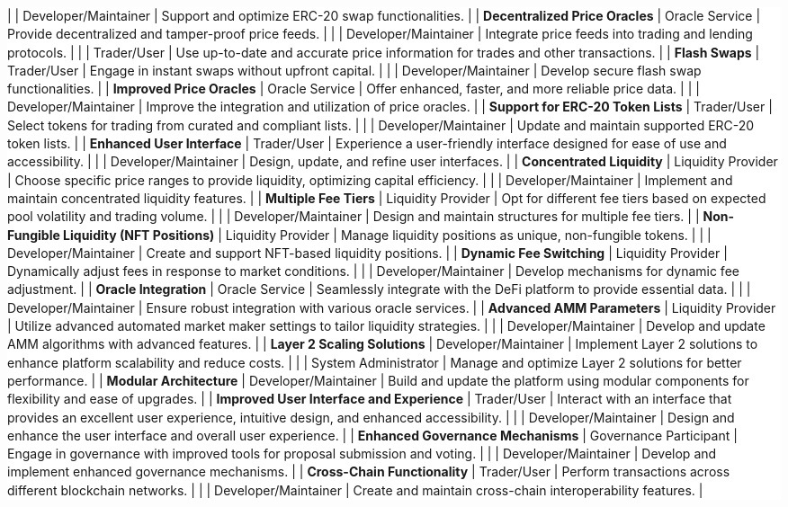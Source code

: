 |                                      | Developer/Maintainer      | Support and optimize ERC-20 swap functionalities.                                                            |
| **Decentralized Price Oracles**      | Oracle Service            | Provide decentralized and tamper-proof price feeds.                                                          |
|                                      | Developer/Maintainer      | Integrate price feeds into trading and lending protocols.                                                    |
|                                      | Trader/User               | Use up-to-date and accurate price information for trades and other transactions.                              |
| **Flash Swaps**                      | Trader/User               | Engage in instant swaps without upfront capital.                                                             |
|                                      | Developer/Maintainer      | Develop secure flash swap functionalities.                                                                   |
| **Improved Price Oracles**           | Oracle Service            | Offer enhanced, faster, and more reliable price data.                                                        |
|                                      | Developer/Maintainer      | Improve the integration and utilization of price oracles.                                                    |
| **Support for ERC-20 Token Lists**   | Trader/User               | Select tokens for trading from curated and compliant lists.                                                  |
|                                      | Developer/Maintainer      | Update and maintain supported ERC-20 token lists.                                                            |
| **Enhanced User Interface**          | Trader/User               | Experience a user-friendly interface designed for ease of use and accessibility.                              |
|                                      | Developer/Maintainer      | Design, update, and refine user interfaces.                                                                  |
| **Concentrated Liquidity**           | Liquidity Provider        | Choose specific price ranges to provide liquidity, optimizing capital efficiency.                            |
|                                      | Developer/Maintainer      | Implement and maintain concentrated liquidity features.                                                      |
| **Multiple Fee Tiers**               | Liquidity Provider        | Opt for different fee tiers based on expected pool volatility and trading volume.                            |
|                                      | Developer/Maintainer      | Design and maintain structures for multiple fee tiers.                                                       |
| **Non-Fungible Liquidity (NFT Positions)** | Liquidity Provider  | Manage liquidity positions as unique, non-fungible tokens.                                                   |
|                                      | Developer/Maintainer      | Create and support NFT-based liquidity positions.                                                            |
| **Dynamic Fee Switching**            | Liquidity Provider        | Dynamically adjust fees in response to market conditions.                                                    |
|                                      | Developer/Maintainer      | Develop mechanisms for dynamic fee adjustment.                                                               |
| **Oracle Integration**               | Oracle Service            | Seamlessly integrate with the DeFi platform to provide essential data.                                       |
|                                      | Developer/Maintainer      | Ensure robust integration with various oracle services.                                                      |
| **Advanced AMM Parameters**          | Liquidity Provider        | Utilize advanced automated market maker settings to tailor liquidity strategies.                             |
|                                      | Developer/Maintainer      | Develop and update AMM algorithms with advanced features.                                                    |
| **Layer 2 Scaling Solutions**        | Developer/Maintainer      | Implement Layer 2 solutions to enhance platform scalability and reduce costs.                                |
|                                      | System Administrator      | Manage and optimize Layer 2 solutions for better performance.                                                |
| **Modular Architecture**             | Developer/Maintainer      | Build and update the platform using modular components for flexibility and ease of upgrades.                 |
| **Improved User Interface and Experience** | Trader/User         | Interact with an interface that provides an excellent user experience, intuitive design, and enhanced accessibility. |
|                                      | Developer/Maintainer      | Design and enhance the user interface and overall user experience.                                           |
| **Enhanced Governance Mechanisms**   | Governance Participant    | Engage in governance with improved tools for proposal submission and voting.                                 |
|                                      | Developer/Maintainer      | Develop and implement enhanced governance mechanisms.                                                       |
| **Cross-Chain Functionality**        | Trader/User               | Perform transactions across different blockchain networks.                                                   |
|                                      | Developer/Maintainer      | Create and maintain cross-chain interoperability features.                                                  |